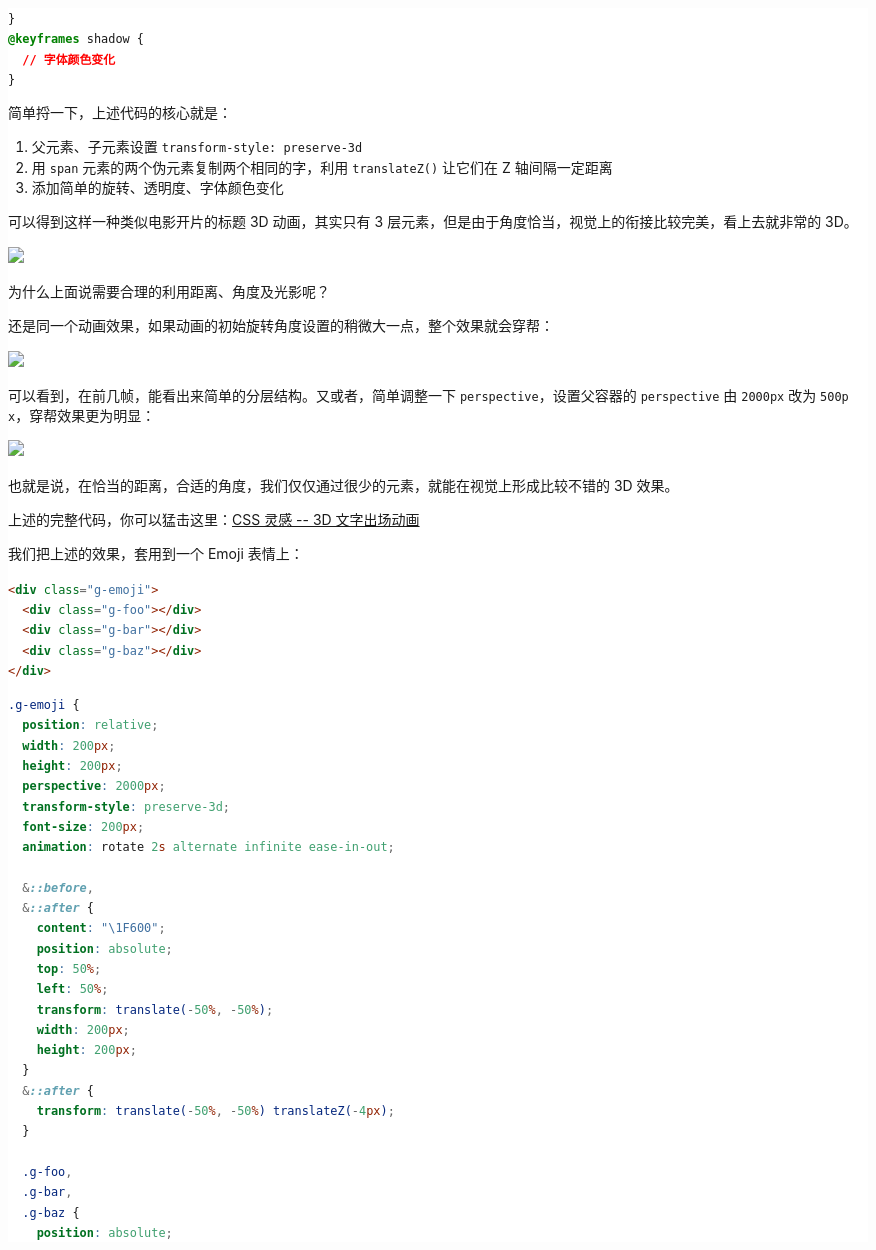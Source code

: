 ```css
}
@keyframes shadow {
  // 字体颜色变化
}
```

简单捋一下，上述代码的核心就是：

1. 父元素、子元素设置 `transform-style: preserve-3d`
2. 用 `span` 元素的两个伪元素复制两个相同的字，利用 `translateZ()` 让它们在 Z 轴间隔一定距离
3. 添加简单的旋转、透明度、字体颜色变化

可以得到这样一种类似电影开片的标题 3D 动画，其实只有 3 层元素，但是由于角度恰当，视觉上的衔接比较完美，看上去就非常的 3D。

<img src="../imgs/124/03.gif" />

为什么上面说需要合理的利用距离、角度及光影呢？

还是同一个动画效果，如果动画的初始旋转角度设置的稍微大一点，整个效果就会穿帮：

<img src="../imgs/124/04.gif" />

可以看到，在前几帧，能看出来简单的分层结构。又或者，简单调整一下 `perspective`，设置父容器的 `perspective` 由 `2000px` 改为 `500px`，穿帮效果更为明显：

<img src="../imgs/124/05.gif" />

也就是说，在恰当的距离，合适的角度，我们仅仅通过很少的元素，就能在视觉上形成比较不错的 3D 效果。

上述的完整代码，你可以猛击这里：[CSS 灵感 -- 3D 文字出场动画](https://csscoco.com/inspiration/#/./3d/3d-text-debut)

我们把上述的效果，套用到一个 Emoji 表情上：

```html
<div class="g-emoji">
  <div class="g-foo"></div>
  <div class="g-bar"></div>
  <div class="g-baz"></div>
</div>
```

```scss
.g-emoji {
  position: relative;
  width: 200px;
  height: 200px;
  perspective: 2000px;
  transform-style: preserve-3d;
  font-size: 200px;
  animation: rotate 2s alternate infinite ease-in-out;

  &::before,
  &::after {
    content: "\1F600";
    position: absolute;
    top: 50%;
    left: 50%;
    transform: translate(-50%, -50%);
    width: 200px;
    height: 200px;
  }
  &::after {
    transform: translate(-50%, -50%) translateZ(-4px);
  }

  .g-foo,
  .g-bar,
  .g-baz {
    position: absolute;
```